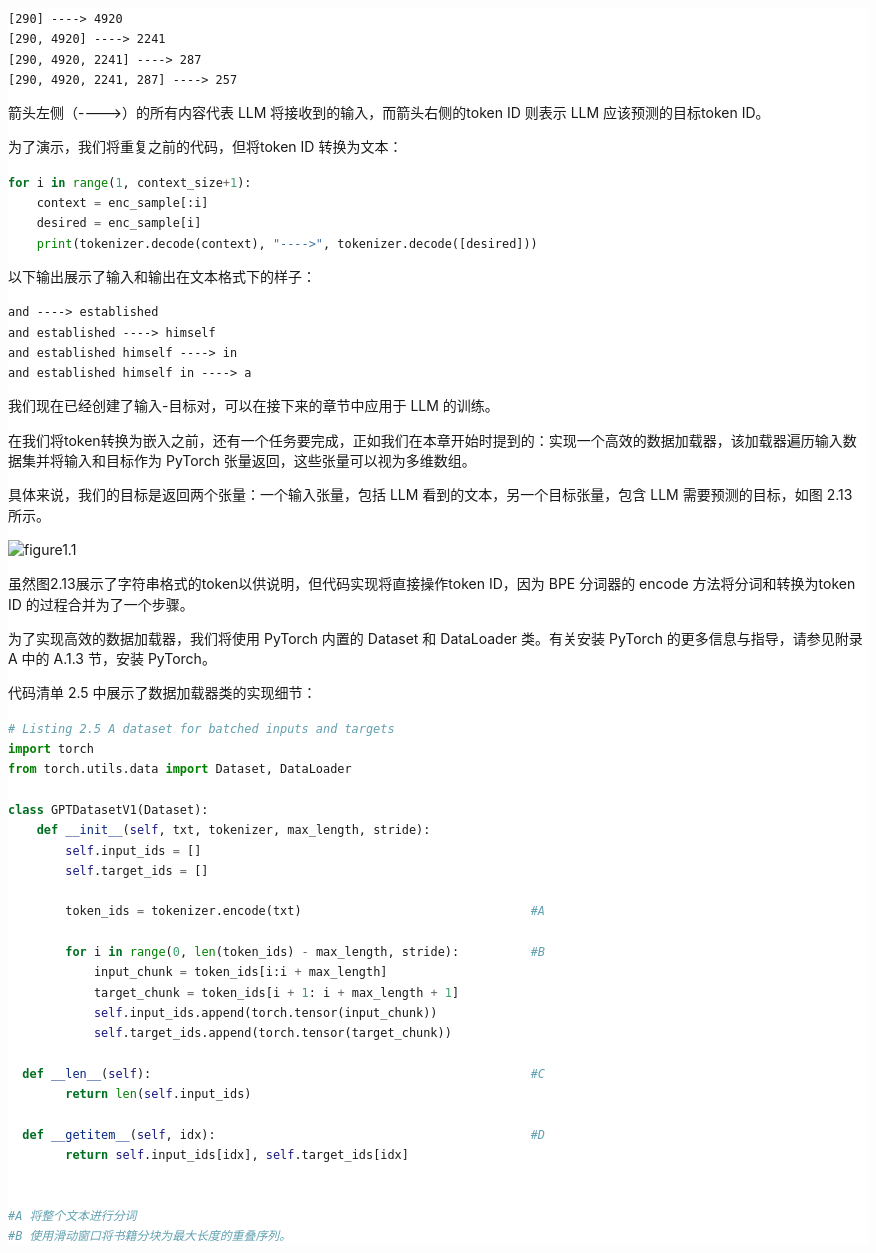 ```
[290] ----> 4920
[290, 4920] ----> 2241
[290, 4920, 2241] ----> 287
[290, 4920, 2241, 287] ----> 257
```

箭头左侧（---->）的所有内容代表 LLM 将接收到的输入，而箭头右侧的token ID 则表示 LLM 应该预测的目标token ID。

为了演示，我们将重复之前的代码，但将token ID 转换为文本：

```python
for i in range(1, context_size+1):
  	context = enc_sample[:i]
    desired = enc_sample[i]
    print(tokenizer.decode(context), "---->", tokenizer.decode([desired]))
```

以下输出展示了输入和输出在文本格式下的样子：

```
and ----> established
and established ----> himself
and established himself ----> in
and established himself in ----> a
```

我们现在已经创建了输入-目标对，可以在接下来的章节中应用于 LLM 的训练。

在我们将token转换为嵌入之前，还有一个任务要完成，正如我们在本章开始时提到的：实现一个高效的数据加载器，该加载器遍历输入数据集并将输入和目标作为 PyTorch 张量返回，这些张量可以视为多维数组。

具体来说，我们的目标是返回两个张量：一个输入张量，包括 LLM 看到的文本，另一个目标张量，包含 LLM 需要预测的目标，如图 2.13 所示。

![figure1.1](../Image/chapter2/figure2.13.png)


虽然图2.13展示了字符串格式的token以供说明，但代码实现将直接操作token ID，因为 BPE 分词器的 encode 方法将分词和转换为token ID 的过程合并为了一个步骤。

为了实现高效的数据加载器，我们将使用 PyTorch 内置的 Dataset 和 DataLoader 类。有关安装 PyTorch 的更多信息与指导，请参见附录 A 中的 A.1.3 节，安装 PyTorch。

代码清单 2.5 中展示了数据加载器类的实现细节：

```python
# Listing 2.5 A dataset for batched inputs and targets
import torch
from torch.utils.data import Dataset, DataLoader

class GPTDatasetV1(Dataset):
  	def __init__(self, txt, tokenizer, max_length, stride):
      	self.input_ids = []
        self.target_ids = []

        token_ids = tokenizer.encode(txt)                                #A

        for i in range(0, len(token_ids) - max_length, stride):          #B
          	input_chunk = token_ids[i:i + max_length]
            target_chunk = token_ids[i + 1: i + max_length + 1]
            self.input_ids.append(torch.tensor(input_chunk))
            self.target_ids.append(torch.tensor(target_chunk))

  def __len__(self):                                                     #C
    	return len(self.input_ids)

  def __getitem__(self, idx):                                            #D
    	return self.input_ids[idx], self.target_ids[idx]


#A 将整个文本进行分词
#B 使用滑动窗口将书籍分块为最大长度的重叠序列。
```